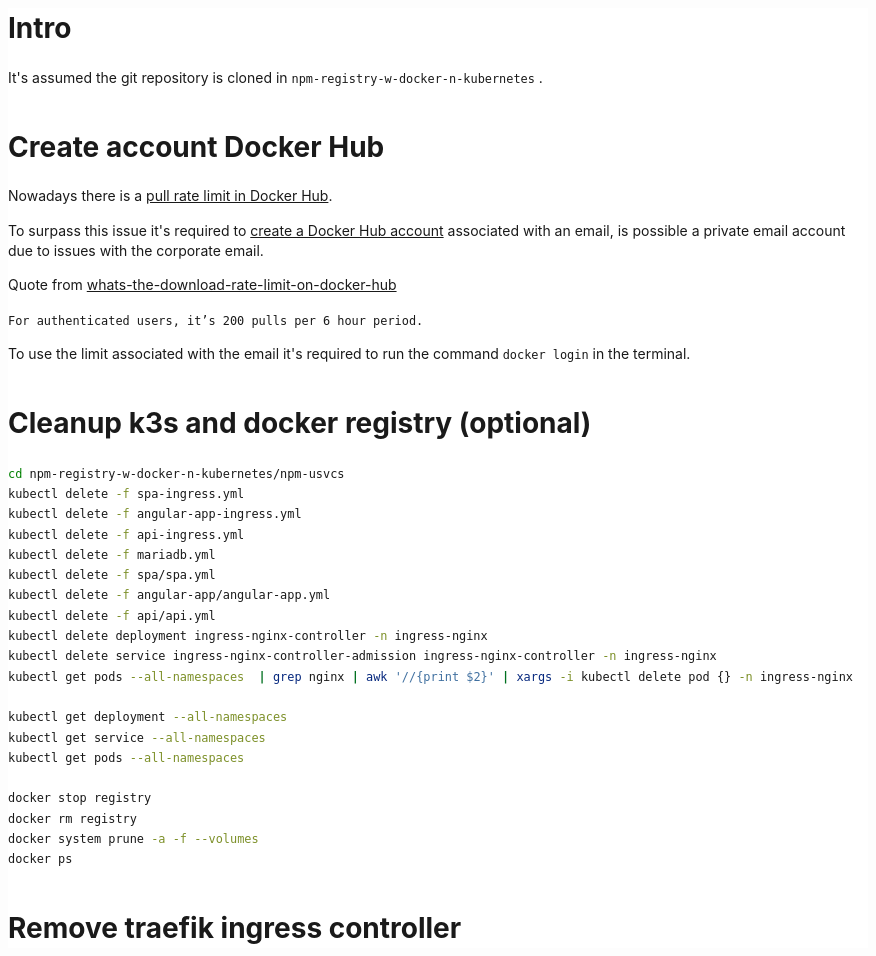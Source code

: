 # Intro

It's assumed the git repository is cloned in ```npm-registry-w-docker-n-kubernetes``` .

# Create account Docker Hub

Nowadays there is a [pull rate limit in Docker Hub](https://docs.docker.com/docker-hub/download-rate-limit/). 

To surpass this issue it's required to [create a Docker Hub account](https://hub.docker.com/signup) associated with an email, is possible a private email account due to issues with the corporate email.

Quote from [whats-the-download-rate-limit-on-docker-hub](https://docs.docker.com/docker-hub/download-rate-limit/#whats-the-download-rate-limit-on-docker-hub)
```
For authenticated users, it’s 200 pulls per 6 hour period.
```

To use the limit associated with the email it's required to run the command ```docker login``` in the terminal.

# Cleanup k3s and docker registry (optional)

```sh
cd npm-registry-w-docker-n-kubernetes/npm-usvcs
kubectl delete -f spa-ingress.yml
kubectl delete -f angular-app-ingress.yml
kubectl delete -f api-ingress.yml 
kubectl delete -f mariadb.yml 
kubectl delete -f spa/spa.yml
kubectl delete -f angular-app/angular-app.yml 
kubectl delete -f api/api.yml 
kubectl delete deployment ingress-nginx-controller -n ingress-nginx
kubectl delete service ingress-nginx-controller-admission ingress-nginx-controller -n ingress-nginx
kubectl get pods --all-namespaces  | grep nginx | awk '//{print $2}' | xargs -i kubectl delete pod {} -n ingress-nginx

kubectl get deployment --all-namespaces
kubectl get service --all-namespaces
kubectl get pods --all-namespaces

docker stop registry 
docker rm registry 
docker system prune -a -f --volumes
docker ps 
```

# Remove traefik ingress controller
